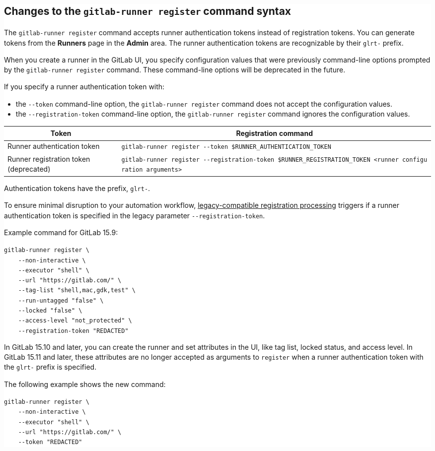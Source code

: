 ## Changes to the `gitlab-runner register` command syntax

The `gitlab-runner register` command accepts runner authentication tokens instead of registration tokens.
You can generate tokens from the **Runners** page in the **Admin** area.
The runner authentication tokens are recognizable by their `glrt-` prefix.

When you create a runner in the GitLab UI, you specify configuration values that were previously command-line options
prompted by the `gitlab-runner register` command.
These command-line options will be deprecated in the future.

If you specify a runner authentication token with:

- the `--token` command-line option, the `gitlab-runner register` command does not accept the configuration values.
- the `--registration-token` command-line option, the `gitlab-runner register` command ignores the configuration values.

| Token                                  | Registration command                                                                                      |
|----------------------------------------|-----------------------------------------------------------------------------------------------------------|
| Runner authentication token            | `gitlab-runner register --token $RUNNER_AUTHENTICATION_TOKEN`                                             |
| Runner registration token (deprecated) | `gitlab-runner register --registration-token $RUNNER_REGISTRATION_TOKEN <runner configuration arguments>` |

Authentication tokens have the prefix, `glrt-`.

To ensure minimal disruption to your automation workflow,
[legacy-compatible registration processing](https://docs.gitlab.com/runner/register/#legacy-compatible-registration-process)
triggers if a runner authentication token is specified in the legacy parameter `--registration-token`.

Example command for GitLab 15.9:

```shell
gitlab-runner register \
    --non-interactive \
    --executor "shell" \
    --url "https://gitlab.com/" \
    --tag-list "shell,mac,gdk,test" \
    --run-untagged "false" \
    --locked "false" \
    --access-level "not_protected" \
    --registration-token "REDACTED"
```

In GitLab 15.10 and later, you can create the runner and set attributes in the UI, like
tag list, locked status, and access level.
In GitLab 15.11 and later, these attributes are no longer accepted as arguments to `register` when a runner authentication token with the `glrt-` prefix is specified.

The following example shows the new command:

```shell
gitlab-runner register \
    --non-interactive \
    --executor "shell" \
    --url "https://gitlab.com/" \
    --token "REDACTED"
```

